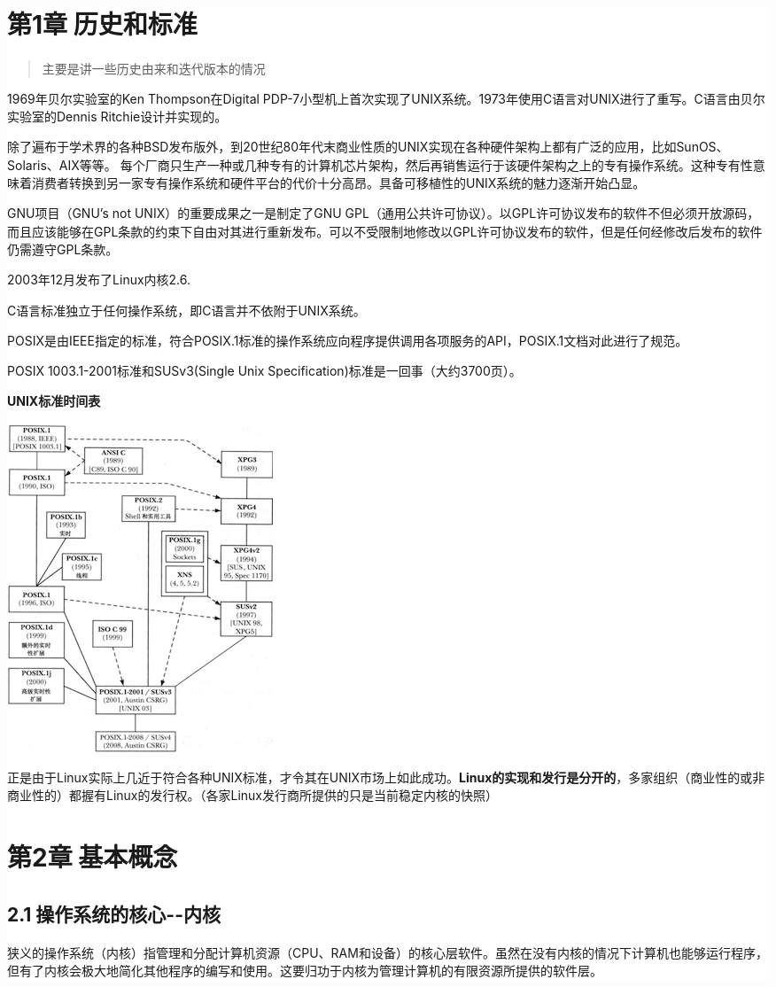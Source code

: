 # 第1章 历史和标准

> 主要是讲一些历史由来和迭代版本的情况

1969年贝尔实验室的Ken Thompson在Digital PDP-7小型机上首次实现了UNIX系统。1973年使用C语言对UNIX进行了重写。C语言由贝尔实验室的Dennis Ritchie设计并实现的。

除了遍布于学术界的各种BSD发布版外，到20世纪80年代末商业性质的UNIX实现在各种硬件架构上都有广泛的应用，比如SunOS、Solaris、AIX等等。 每个厂商只生产一种或几种专有的计算机芯片架构，然后再销售运行于该硬件架构之上的专有操作系统。这种专有性意味着消费者转换到另一家专有操作系统和硬件平台的代价十分高昂。具备可移植性的UNIX系统的魅力逐渐开始凸显。

GNU项目（GNU’s not UNIX）的重要成果之一是制定了GNU GPL（通用公共许可协议）。以GPL许可协议发布的软件不但必须开放源码，而且应该能够在GPL条款的约束下自由对其进行重新发布。可以不受限制地修改以GPL许可协议发布的软件，但是任何经修改后发布的软件仍需遵守GPL条款。

2003年12月发布了Linux内核2.6.

C语言标准独立于任何操作系统，即C语言并不依附于UNIX系统。

POSIX是由IEEE指定的标准，符合POSIX.1标准的操作系统应向程序提供调用各项服务的API，POSIX.1文档对此进行了规范。

POSIX 1003.1-2001标准和SUSv3(Single Unix Specification)标准是一回事（大约3700页）。

**UNIX标准时间表**

 ![image](Linux系统编程手册.assets/tlpi_1.png)

正是由于Linux实际上几近于符合各种UNIX标准，才令其在UNIX市场上如此成功。**Linux的实现和发行是分开的**，多家组织（商业性的或非商业性的）都握有Linux的发行权。（各家Linux发行商所提供的只是当前稳定内核的快照）

# 第2章 基本概念

## 2.1 操作系统的核心--内核

狭义的操作系统（内核）指管理和分配计算机资源（CPU、RAM和设备）的核心层软件。虽然在没有内核的情况下计算机也能够运行程序，但有了内核会极大地简化其他程序的编写和使用。这要归功于内核为管理计算机的有限资源所提供的软件层。
